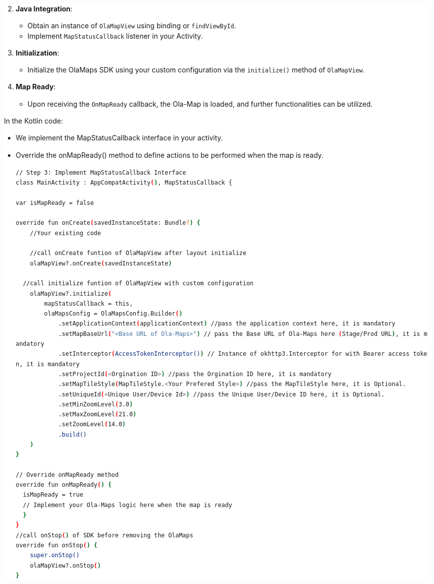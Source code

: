 
2. **Java Integration**:
   - Obtain an instance of `OlaMapView` using binding or `findViewById`.
   - Implement `MapStatusCallback` listener in your Activity.

3. **Initialization**:
   - Initialize the OlaMaps SDK using your custom configuration via the `initialize()` method of `OlaMapView`.

4. **Map Ready**:
   - Upon receiving the `OnMapReady` callback, the Ola-Map is loaded, and further functionalities can be utilized.

In the Kotlin code:
- We implement the MapStatusCallback interface in your activity.
- Override the onMapReady() method to define actions to be performed when the map is ready.

    ```bash
  // Step 3: Implement MapStatusCallback Interface
  class MainActivity : AppCompatActivity(), MapStatusCallback {
  
  var isMapReady = false
    
    override fun onCreate(savedInstanceState: Bundle?) {
        //Your existing code 

        //call onCreate funtion of OlaMapView after layout initialize
        olaMapView?.onCreate(savedInstanceState)
    
      //call initialize funtion of OlaMapView with custom configuration
        olaMapView?.initialize(
            mapStatusCallback = this,
            olaMapsConfig = OlaMapsConfig.Builder()
                .setApplicationContext(applicationContext) //pass the application context here, it is mandatory
                .setMapBaseUrl("<Base URL of Ola-Maps>") // pass the Base URL of Ola-Maps here (Stage/Prod URL), it is mandatory
                .setInterceptor(AccessTokenInterceptor()) // Instance of okhttp3.Interceptor for with Bearer access token, it is mandatory
                .setProjectId(<Orgination ID>) //pass the Orgination ID here, it is mandatory
                .setMapTileStyle(MapTileStyle.<Your Prefered Style>) //pass the MapTileStyle here, it is Optional.
                .setUniqueId(<Unique User/Device Id>) //pass the Unique User/Device ID here, it is Optional.
                .setMinZoomLevel(3.0)
                .setMaxZoomLevel(21.0)
                .setZoomLevel(14.0)
                .build()
        )
    }
   
   // Override onMapReady method
    override fun onMapReady() {
      isMapReady = true
      // Implement your Ola-Maps logic here when the map is ready
      }
   }
    //call onStop() of SDK before removing the OlaMaps
    override fun onStop() {
        super.onStop()
        olaMapView?.onStop()
    }
